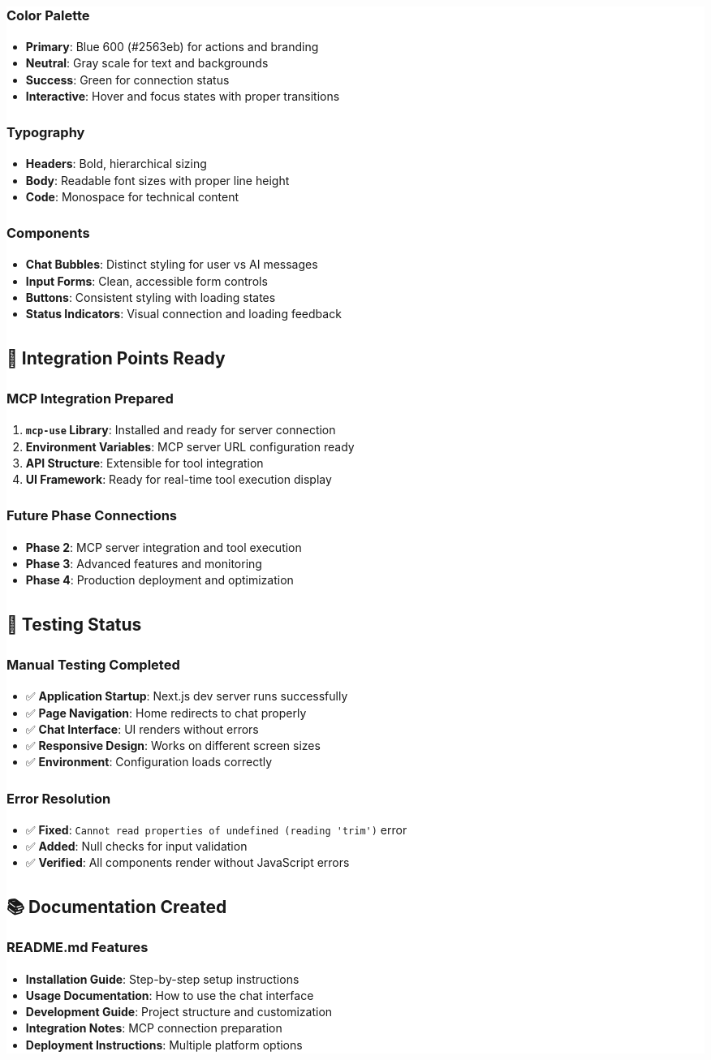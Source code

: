 ### **Color Palette**
- **Primary**: Blue 600 (#2563eb) for actions and branding
- **Neutral**: Gray scale for text and backgrounds
- **Success**: Green for connection status
- **Interactive**: Hover and focus states with proper transitions

### **Typography**
- **Headers**: Bold, hierarchical sizing
- **Body**: Readable font sizes with proper line height
- **Code**: Monospace for technical content

### **Components**
- **Chat Bubbles**: Distinct styling for user vs AI messages
- **Input Forms**: Clean, accessible form controls
- **Buttons**: Consistent styling with loading states
- **Status Indicators**: Visual connection and loading feedback

## 🔄 Integration Points Ready

### **MCP Integration Prepared**
1. **`mcp-use` Library**: Installed and ready for server connection
2. **Environment Variables**: MCP server URL configuration ready
3. **API Structure**: Extensible for tool integration
4. **UI Framework**: Ready for real-time tool execution display

### **Future Phase Connections**
- **Phase 2**: MCP server integration and tool execution
- **Phase 3**: Advanced features and monitoring
- **Phase 4**: Production deployment and optimization

## 🧪 Testing Status

### **Manual Testing Completed**
- ✅ **Application Startup**: Next.js dev server runs successfully
- ✅ **Page Navigation**: Home redirects to chat properly
- ✅ **Chat Interface**: UI renders without errors
- ✅ **Responsive Design**: Works on different screen sizes
- ✅ **Environment**: Configuration loads correctly

### **Error Resolution**
- ✅ **Fixed**: `Cannot read properties of undefined (reading 'trim')` error
- ✅ **Added**: Null checks for input validation
- ✅ **Verified**: All components render without JavaScript errors

## 📚 Documentation Created

### **README.md Features**
- **Installation Guide**: Step-by-step setup instructions
- **Usage Documentation**: How to use the chat interface
- **Development Guide**: Project structure and customization
- **Integration Notes**: MCP connection preparation
- **Deployment Instructions**: Multiple platform options
